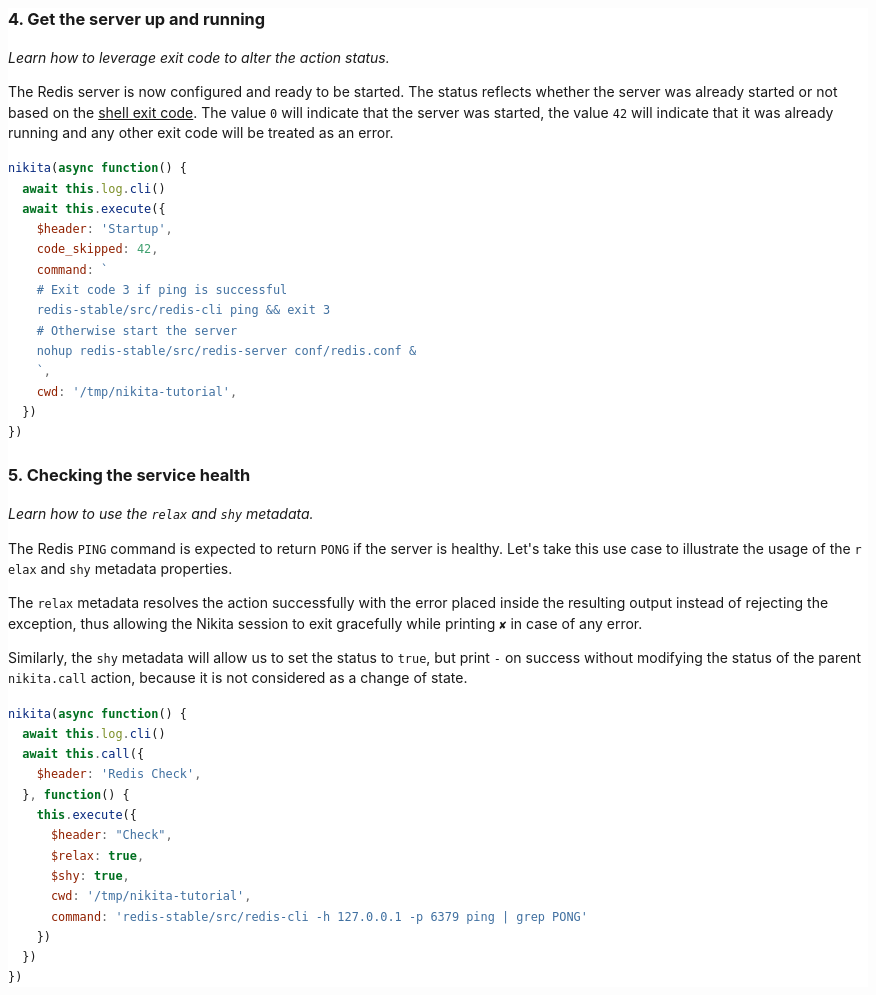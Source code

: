 ### 4. Get the server up and running

*Learn how to leverage exit code to alter the action status.*

The Redis server is now configured and ready to be started. The status reflects whether the server was already started or not based on the [shell exit code](https://tldp.org/LDP/abs/html/exitcodes.html). The value `0` will indicate that the server was started, the value `42` will indicate that it was already running and any other exit code will be treated as an error.

```js
nikita(async function() {
  await this.log.cli()
  await this.execute({
    $header: 'Startup',
    code_skipped: 42,
    command: `
    # Exit code 3 if ping is successful
    redis-stable/src/redis-cli ping && exit 3
    # Otherwise start the server
    nohup redis-stable/src/redis-server conf/redis.conf &
    `,
    cwd: '/tmp/nikita-tutorial',
  })
})
```

### 5. Checking the service health

*Learn how to use the `relax` and `shy` metadata.*

The Redis `PING` command is expected to return `PONG` if the server is healthy. Let's take this use case to illustrate the usage of the `relax` and `shy` metadata properties.

The `relax` metadata resolves the action successfully with the error placed inside the resulting output instead of rejecting the exception, thus allowing the Nikita session to exit gracefully while printing `✘` in case of any error. 

Similarly, the `shy` metadata will allow us to set the status to `true`, but print `-` on success without modifying the status of the parent `nikita.call` action, because it is not considered as a change of state.

```js
nikita(async function() {
  await this.log.cli()
  await this.call({
    $header: 'Redis Check',
  }, function() {
    this.execute({
      $header: "Check",
      $relax: true,
      $shy: true,
      cwd: '/tmp/nikita-tutorial',
      command: 'redis-stable/src/redis-cli -h 127.0.0.1 -p 6379 ping | grep PONG'
    })
  })
})
```
